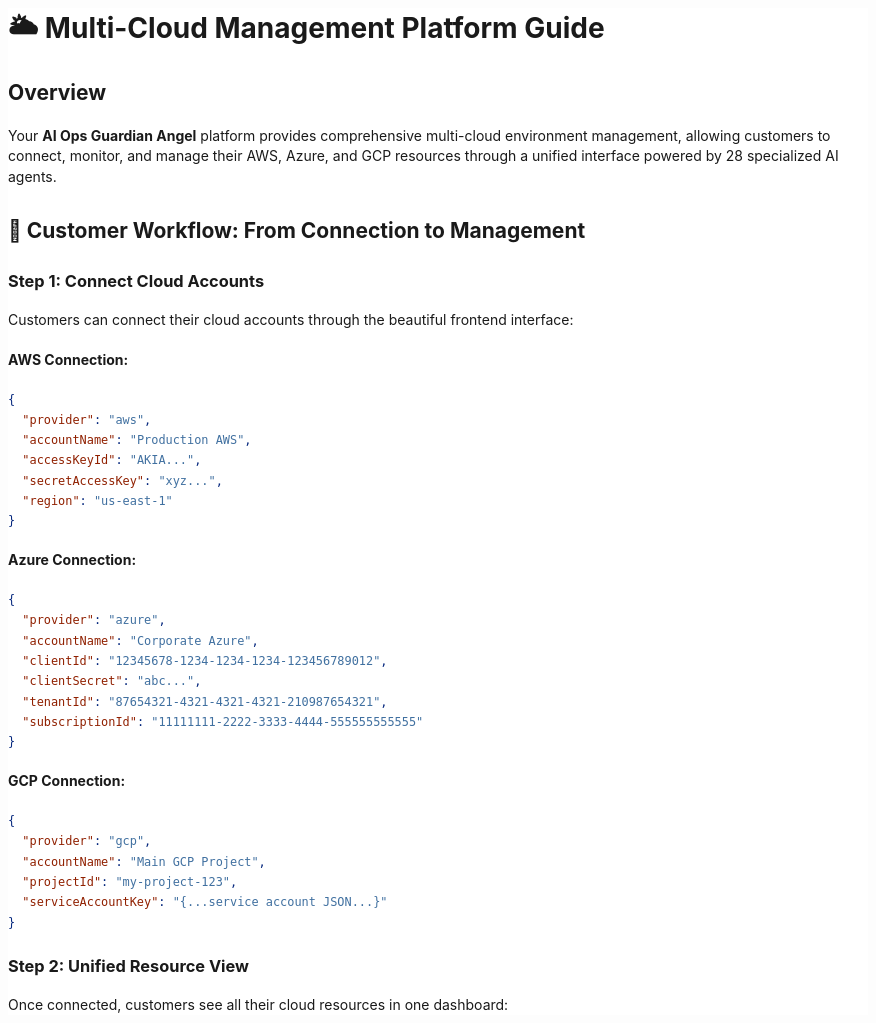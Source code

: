 # 🌥️ Multi-Cloud Management Platform Guide

## Overview

Your **AI Ops Guardian Angel** platform provides comprehensive multi-cloud environment management, allowing customers to connect, monitor, and manage their AWS, Azure, and GCP resources through a unified interface powered by 28 specialized AI agents.

## 🎯 **Customer Workflow: From Connection to Management**

### **Step 1: Connect Cloud Accounts**

Customers can connect their cloud accounts through the beautiful frontend interface:

#### **AWS Connection:**
```json
{
  "provider": "aws",
  "accountName": "Production AWS",
  "accessKeyId": "AKIA...",
  "secretAccessKey": "xyz...",
  "region": "us-east-1"
}
```

#### **Azure Connection:**
```json
{
  "provider": "azure", 
  "accountName": "Corporate Azure",
  "clientId": "12345678-1234-1234-1234-123456789012",
  "clientSecret": "abc...",
  "tenantId": "87654321-4321-4321-4321-210987654321",
  "subscriptionId": "11111111-2222-3333-4444-555555555555"
}
```

#### **GCP Connection:**
```json
{
  "provider": "gcp",
  "accountName": "Main GCP Project", 
  "projectId": "my-project-123",
  "serviceAccountKey": "{...service account JSON...}"
}
```

### **Step 2: Unified Resource View**

Once connected, customers see all their cloud resources in one dashboard:
